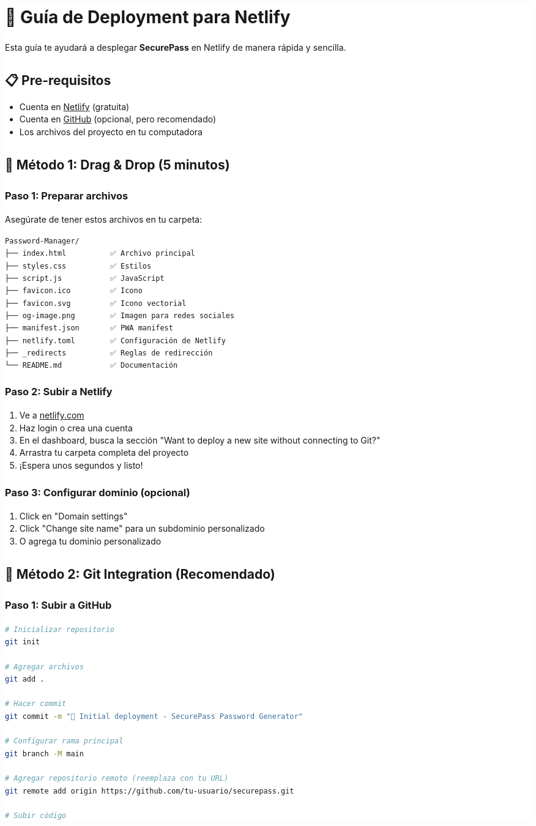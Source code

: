 # 🚀 Guía de Deployment para Netlify

Esta guía te ayudará a desplegar **SecurePass** en Netlify de manera rápida y sencilla.

## 📋 Pre-requisitos

- Cuenta en [Netlify](https://netlify.com) (gratuita)
- Cuenta en [GitHub](https://github.com) (opcional, pero recomendado)
- Los archivos del proyecto en tu computadora

## 🎯 Método 1: Drag & Drop (5 minutos)

### Paso 1: Preparar archivos
Asegúrate de tener estos archivos en tu carpeta:
```
Password-Manager/
├── index.html          ✅ Archivo principal
├── styles.css          ✅ Estilos
├── script.js           ✅ JavaScript
├── favicon.ico         ✅ Icono
├── favicon.svg         ✅ Icono vectorial
├── og-image.png        ✅ Imagen para redes sociales
├── manifest.json       ✅ PWA manifest
├── netlify.toml        ✅ Configuración de Netlify
├── _redirects          ✅ Reglas de redirección
└── README.md           ✅ Documentación
```

### Paso 2: Subir a Netlify
1. Ve a [netlify.com](https://netlify.com)
2. Haz login o crea una cuenta
3. En el dashboard, busca la sección "Want to deploy a new site without connecting to Git?"
4. Arrastra tu carpeta completa del proyecto
5. ¡Espera unos segundos y listo!

### Paso 3: Configurar dominio (opcional)
1. Click en "Domain settings"
2. Click "Change site name" para un subdominio personalizado
3. O agrega tu dominio personalizado

## 🔄 Método 2: Git Integration (Recomendado)

### Paso 1: Subir a GitHub
```bash
# Inicializar repositorio
git init

# Agregar archivos
git add .

# Hacer commit
git commit -m "🚀 Initial deployment - SecurePass Password Generator"

# Configurar rama principal
git branch -M main

# Agregar repositorio remoto (reemplaza con tu URL)
git remote add origin https://github.com/tu-usuario/securepass.git

# Subir código
```